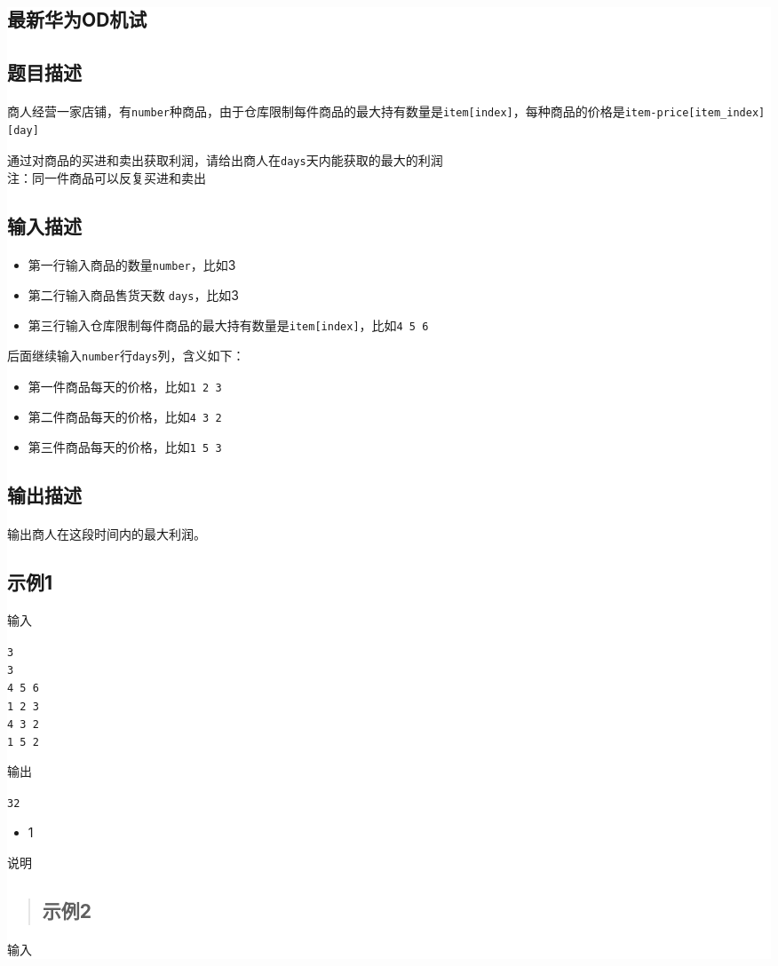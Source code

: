 ## 最新华为OD机试

## 题目描述

商人经营一家店铺，有`number`种商品，由于仓库限制每件商品的最大持有数量是`item[index]`，每种商品的价格是`item-price[item_index][day]`

通过对商品的买进和卖出获取利润，请给出商人在`days`天内能获取的最大的利润  
注：同一件商品可以反复买进和卖出

## 输入描述

  * 第一行输入商品的数量`number`，比如3

  * 第二行输入商品售货天数 `days`，比如3

  * 第三行输入仓库限制每件商品的最大持有数量是`item[index]`，比如`4 5 6`

后面继续输入`number`行`days`列，含义如下：

  * 第一件商品每天的价格，比如`1 2 3`

  * 第二件商品每天的价格，比如`4 3 2`

  * 第三件商品每天的价格，比如`1 5 3`


## 输出描述

输出商人在这段时间内的最大利润。

## 示例1

输入
    
    
    3
    3
    4 5 6
    1 2 3
    4 3 2
    1 5 2
    

输出
    
    
    32
    

  * 1


说明

> ## 示例2

输入
    
    